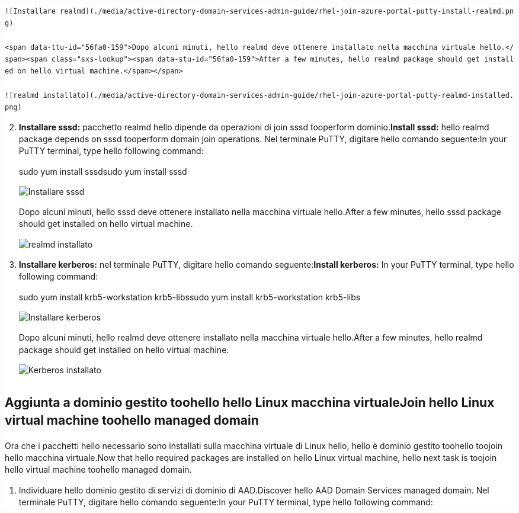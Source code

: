     ![Installare realmd](./media/active-directory-domain-services-admin-guide/rhel-join-azure-portal-putty-install-realmd.png)

    <span data-ttu-id="56fa0-159">Dopo alcuni minuti, hello realmd deve ottenere installato nella macchina virtuale hello.</span><span class="sxs-lookup"><span data-stu-id="56fa0-159">After a few minutes, hello realmd package should get installed on hello virtual machine.</span></span>

    ![realmd installato](./media/active-directory-domain-services-admin-guide/rhel-join-azure-portal-putty-realmd-installed.png)
2. <span data-ttu-id="56fa0-161">**Installare sssd:** pacchetto realmd hello dipende da operazioni di join sssd tooperform dominio.</span><span class="sxs-lookup"><span data-stu-id="56fa0-161">**Install sssd:** hello realmd package depends on sssd tooperform domain join operations.</span></span> <span data-ttu-id="56fa0-162">Nel terminale PuTTY, digitare hello comando seguente:</span><span class="sxs-lookup"><span data-stu-id="56fa0-162">In your PuTTY terminal, type hello following command:</span></span>

    <span data-ttu-id="56fa0-163">sudo yum install sssd</span><span class="sxs-lookup"><span data-stu-id="56fa0-163">sudo yum install sssd</span></span>

    ![Installare sssd](./media/active-directory-domain-services-admin-guide/rhel-join-azure-portal-putty-install-sssd.png)

    <span data-ttu-id="56fa0-165">Dopo alcuni minuti, hello sssd deve ottenere installato nella macchina virtuale hello.</span><span class="sxs-lookup"><span data-stu-id="56fa0-165">After a few minutes, hello sssd package should get installed on hello virtual machine.</span></span>

    ![realmd installato](./media/active-directory-domain-services-admin-guide/rhel-join-azure-portal-putty-sssd-installed.png)
3. <span data-ttu-id="56fa0-167">**Installare kerberos:** nel terminale PuTTY, digitare hello comando seguente:</span><span class="sxs-lookup"><span data-stu-id="56fa0-167">**Install kerberos:** In your PuTTY terminal, type hello following command:</span></span>

    <span data-ttu-id="56fa0-168">sudo yum install krb5-workstation krb5-libs</span><span class="sxs-lookup"><span data-stu-id="56fa0-168">sudo yum install krb5-workstation krb5-libs</span></span>

    ![Installare kerberos](./media/active-directory-domain-services-admin-guide/rhel-join-azure-portal-putty-install-kerberos.png)

    <span data-ttu-id="56fa0-170">Dopo alcuni minuti, hello realmd deve ottenere installato nella macchina virtuale hello.</span><span class="sxs-lookup"><span data-stu-id="56fa0-170">After a few minutes, hello realmd package should get installed on hello virtual machine.</span></span>

    ![Kerberos installato](./media/active-directory-domain-services-admin-guide/rhel-join-azure-portal-putty-kerberos-installed.png)

## <a name="join-hello-linux-virtual-machine-toohello-managed-domain"></a><span data-ttu-id="56fa0-172">Aggiunta a dominio gestito toohello hello Linux macchina virtuale</span><span class="sxs-lookup"><span data-stu-id="56fa0-172">Join hello Linux virtual machine toohello managed domain</span></span>
<span data-ttu-id="56fa0-173">Ora che i pacchetti hello necessario sono installati sulla macchina virtuale di Linux hello, hello è dominio gestito toohello toojoin hello macchina virtuale.</span><span class="sxs-lookup"><span data-stu-id="56fa0-173">Now that hello required packages are installed on hello Linux virtual machine, hello next task is toojoin hello virtual machine toohello managed domain.</span></span>

1. <span data-ttu-id="56fa0-174">Individuare hello dominio gestito di servizi di dominio di AAD.</span><span class="sxs-lookup"><span data-stu-id="56fa0-174">Discover hello AAD Domain Services managed domain.</span></span> <span data-ttu-id="56fa0-175">Nel terminale PuTTY, digitare hello comando seguente:</span><span class="sxs-lookup"><span data-stu-id="56fa0-175">In your PuTTY terminal, type hello following command:</span></span>
